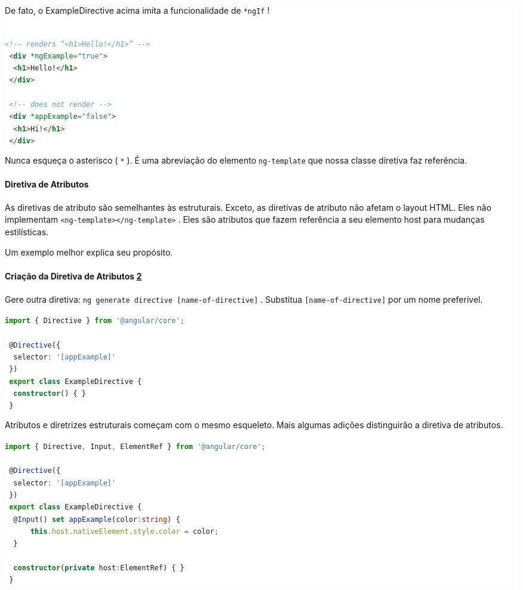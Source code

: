 De fato, o ExampleDirective acima imita a funcionalidade de `*ngIf` !

```html

<!-- renders “<h1>Hello!</h1>” --> 
 <div *ngExample="true"> 
  <h1>Hello!</h1> 
 </div> 
 
 <!-- does not render --> 
 <div *appExample="false"> 
  <h1>Hi!</h1> 
 </div> 
```

Nunca esqueça o asterisco ( `*` ). É uma abreviação do elemento `ng-template` que nossa classe diretiva faz referência.

#### Diretiva de Atributos

As diretivas de atributo são semelhantes às estruturais. Exceto, as diretivas de atributo não afetam o layout HTML. Eles não implementam `<ng-template></ng-template>` . Eles são atributos que fazem referência a seu elemento host para mudanças estilísticas.

Um exemplo melhor explica seu propósito.

#### Criação da Diretiva de Atributos [2](https://angular.io/guide/attribute-directives)

Gere outra diretiva: `ng generate directive [name-of-directive]` . Substitua `[name-of-directive]` por um nome preferível.

```typescript
import { Directive } from '@angular/core'; 
 
 @Directive({ 
  selector: '[appExample]' 
 }) 
 export class ExampleDirective { 
  constructor() { } 
 } 
```

Atributos e diretrizes estruturais começam com o mesmo esqueleto. Mais algumas adições distinguirão a diretiva de atributos.

```typescript
import { Directive, Input, ElementRef } from '@angular/core'; 
 
 @Directive({ 
  selector: '[appExample]' 
 }) 
 export class ExampleDirective { 
  @Input() set appExample(color:string) { 
      this.host.nativeElement.style.color = color; 
  } 
 
  constructor(private host:ElementRef) { } 
 } 
```
